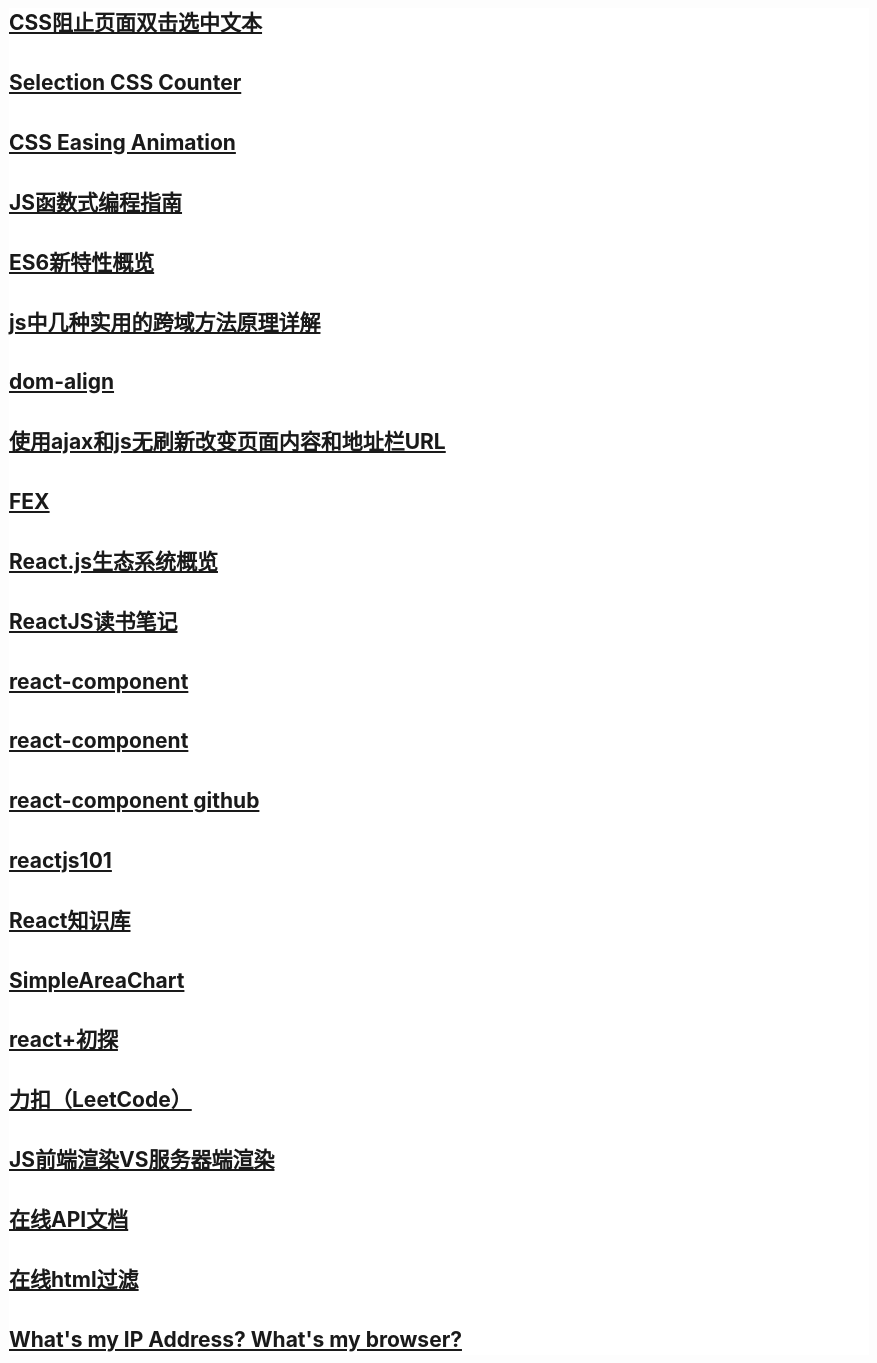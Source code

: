 ## [CSS阻止页面双击选中文本 ](www.w3cui.com/?p=141)
## [Selection CSS Counter](https://codepen.io/lonekorean/pen/wKbzv)
## [CSS Easing Animation](xuanfengge.com/easeing/ceaser/)
## [JS函数式编程指南](https://llh911001.gitbooks.io/mostly-adequate-guide-chinese/content/ch1.html#介绍)
## [ES6新特性概览](www.cnblogs.com/Wayou/p/es6_new_features.html)
## [js中几种实用的跨域方法原理详解](www.cnblogs.com/2050/p/3191744.html)
## [dom-align](yiminghe.me/dom-align/examples/simple.html)
## [使用ajax和js无刷新改变页面内容和地址栏URL](www.cnblogs.com/08shiyan/p/4053878.html)
## [FEX](fex.baidu.com)
## [React.js生态系统概览](blog.csdn.net/yczz/article/details/49737145)
## [ReactJS读书笔记](https://blog.csdn.net/lihongxun945/article/details/45826851)
## [react-component](http://react-component.github.io/badgeboard/)
## [react-component](https://github.com/react-component/react-component.github.io)
## [react-component github](https://github.com/react-component/table)
## [reactjs101](https://github.com/kdchang/reactjs101/blob/master/Appendix03/README.md)
## [React知识库](lib.csdn.net/base/24?source=blogtop)
## [SimpleAreaChart](http://recharts.org/#/zh-CN/examples/SimpleAreaChart)
## [react+初探](http://www.alloyteam.com/index.php?s=react+%E5%88%9D%E6%8E%A2)
## [力扣（LeetCode）](https://leetcode-cn.com/problems/move-zeroes/solution/yi-dong-ling-by-leetcode/)
## [JS前端渲染VS服务器端渲染](https://www.cnblogs.com/yexiaochai/p/4463420.html)
## [在线API文档](tool.oschina.net/apidocs/)
## [在线html过滤](tool.chinaz.com/htmlfilter)
## [What's my IP Address? What's my browser?](fmbip.com)